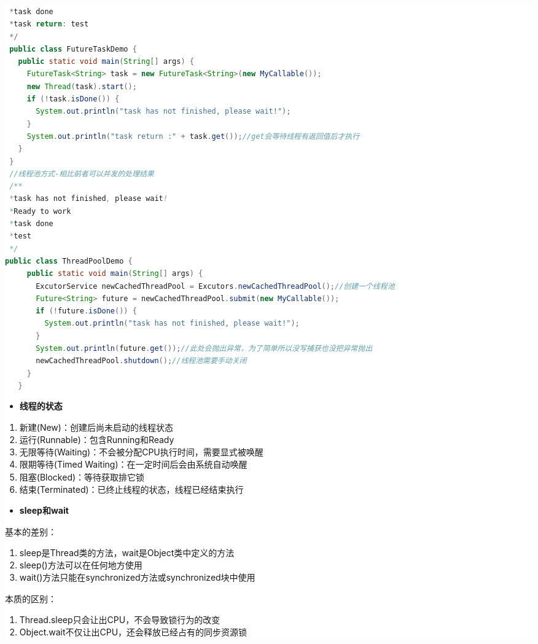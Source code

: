 ```java
 *task done
 *task return: test
 */
 public class FutureTaskDemo {
   public static void main(String[] args) {
     FutureTask<String> task = new FutureTask<String>(new MyCallable());
     new Thread(task).start();
     if (!task.isDone()) {
       System.out.println("task has not finished, please wait!");
     }
     System.out.println("task return :" + task.get());//get会等待线程有返回值后才执行
   }
 }
 //线程池方式-相比前者可以并发的处理结果
 /**
 *task has not finished, please wait!
 *Ready to work
 *task done
 *test
 */
public class ThreadPoolDemo {
     public static void main(String[] args) {
       ExcutorService newCachedThreadPool = Excutors.newCachedThreadPool();//创建一个线程池
       Future<String> future = newCachedThreadPool.submit(new MyCallable());
       if (!future.isDone()) {
         System.out.println("task has not finished, please wait!");
       }
       System.out.println(future.get());//此处会抛出异常，为了简单所以没写捕获也没把异常抛出
       newCachedThreadPool.shutdown();//线程池需要手动关闭
     }
   }
```



- **线程的状态**

1. 新建(New)：创建后尚未启动的线程状态
2. 运行(Runnable)：包含Running和Ready
3. 无限等待(Waiting)：不会被分配CPU执行时间，需要显式被唤醒
4. 限期等待(Timed Waiting)：在一定时间后会由系统自动唤醒
5. 阻塞(Blocked)：等待获取排它锁
6. 结束(Terminated)：已终止线程的状态，线程已经结束执行

- **sleep和wait**

基本的差别：

1. sleep是Thread类的方法，wait是Object类中定义的方法
2. sleep()方法可以在任何地方使用
3. wait()方法只能在synchronized方法或synchronized块中使用

本质的区别：

1. Thread.sleep只会让出CPU，不会导致锁行为的改变
2. Object.wait不仅让出CPU，还会释放已经占有的同步资源锁
